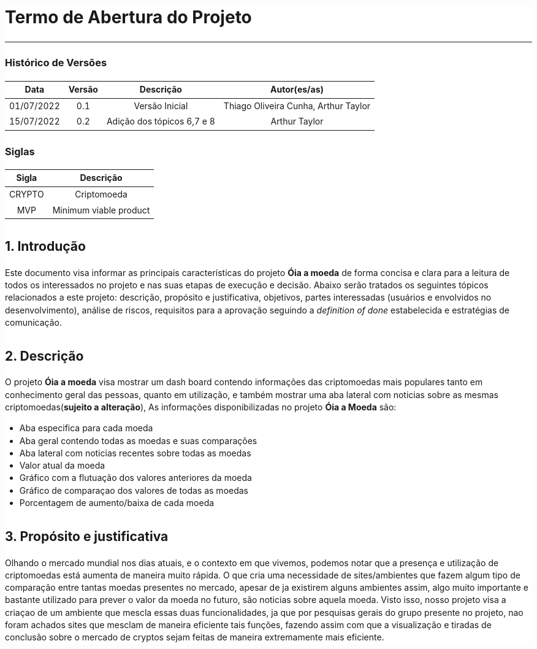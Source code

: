 # Termo de Abertura do Projeto
***

### Histórico de Versões

|**Data**|**Versão**|**Descrição**|**Autor(es/as)**|
| :-: | :-: | :-: | :-: | 
| 01/07/2022 | 0.1 | Versão Inicial | Thiago Oliveira Cunha, Arthur Taylor |
| 15/07/2022 | 0.2 | Adição dos tópicos 6,7 e 8 | Arthur Taylor |

### Siglas

|**Sigla**|**Descrição**|
| :-: | :-: |
| CRYPTO | Criptomoeda |
| MVP | Minimum viable product |

## 1. Introdução

Este documento visa informar as principais características do projeto **Óia a moeda** de forma concisa e clara para a leitura de todos os interessados no projeto e nas suas etapas de execução e decisão. Abaixo serão tratados os seguintes tópicos relacionados a este projeto: descrição, propósito e justificativa, objetivos, partes interessadas (usuários e envolvidos no desenvolvimento), análise de riscos, requisitos para a aprovação seguindo a _definition of done_ estabelecida e estratégias de comunicação.

## 2. Descrição

O projeto **Óia a moeda** visa mostrar um dash board contendo informações das criptomoedas mais populares tanto em conhecimento geral das pessoas, quanto em utilização, e também mostrar uma aba lateral com noticias sobre as mesmas criptomoedas(**sujeito a alteração**), 
As informações disponibilizadas no projeto **Óia a Moeda** são:
* Aba especifica para cada moeda
* Aba geral contendo todas as moedas e suas comparações
* Aba lateral com noticias recentes sobre todas as moedas
* Valor atual da moeda
* Gráfico com a flutuação dos valores anteriores da moeda
* Gráfico de comparaçao dos valores de todas as moedas
* Porcentagem de aumento/baixa de cada moeda


## 3. Propósito e justificativa

Olhando o mercado mundial nos dias atuais, e o contexto em que vivemos, podemos notar que a presença e utilização de criptomoedas está aumenta de maneira muito rápida. O que cria uma necessidade de sites/ambientes que fazem algum tipo de comparação entre tantas moedas presentes no mercado, apesar de ja existirem alguns ambientes assim, algo muito importante e bastante utilizado para prever o valor da moeda no futuro, são noticias sobre aquela moeda.
Visto isso, nosso projeto visa a criaçao de um ambiente que mescla essas duas funcionalidades, ja que por pesquisas gerais do grupo presente no projeto, nao foram achados sites que mesclam de maneira eficiente tais funções, fazendo assim com que a visualização e tiradas de conclusão sobre o mercado de cryptos sejam feitas de maneira extremamente mais eficiente.
